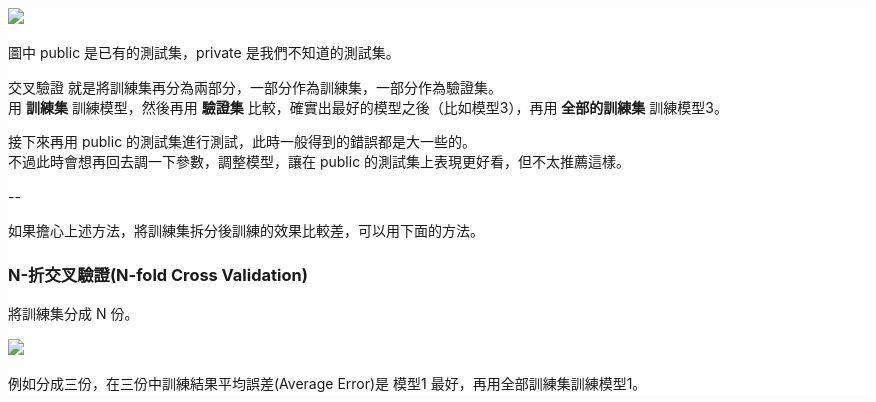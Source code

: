 ![](res/chapter5-16.png)

圖中 public 是已有的測試集，private 是我們不知道的測試集。

交叉驗證 就是將訓練集再分為兩部分，一部分作為訓練集，一部分作為驗證集。  
用 **訓練集** 訓練模型，然後再用 **驗證集** 比較，確實出最好的模型之後（比如模型3），再用 **全部的訓練集** 訓練模型3。

接下來再用 public 的測試集進行測試，此時一般得到的錯誤都是大一些的。  
不過此時會想再回去調一下參數，調整模型，讓在 public 的測試集上表現更好看，但不太推薦這樣。

--

如果擔心上述方法，將訓練集拆分後訓練的效果比較差，可以用下面的方法。

### N-折交叉驗證(N-fold Cross Validation)

將訓練集分成 N 份。

![](res/chapter5-17.png)

例如分成三份，在三份中訓練結果平均誤差(Average Error)是 模型1 最好，再用全部訓練集訓練模型1。
